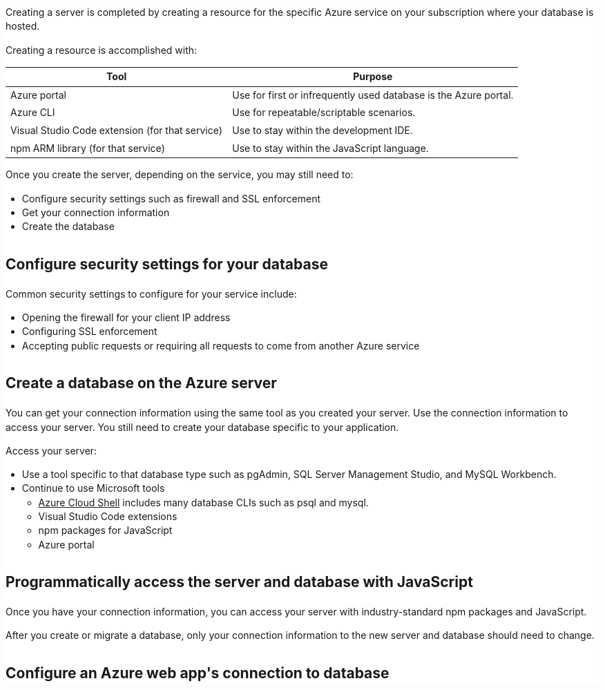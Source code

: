 Creating a server is completed by creating a resource for the specific Azure service on your subscription where your database is hosted. 

Creating a resource is accomplished with:

|Tool|Purpose|
|--|--|
|Azure portal|Use for first or infrequently used database is the Azure portal.|
|Azure CLI|Use for repeatable/scriptable scenarios.|
|Visual Studio Code extension (for that service)|Use to stay within the development IDE.|
|npm ARM library (for that service)|Use to stay within the JavaScript language.| 

Once you create the server, depending on the service, you may still need to:

* Configure security settings such as firewall and SSL enforcement
* Get your connection information
* Create the database

## Configure security settings for your database

Common security settings to configure for your service include:

* Opening the firewall for your client IP address
* Configuring SSL enforcement
* Accepting public requests or requiring all requests to come from another Azure service

## Create a database on the Azure server

You can get your connection information using the same tool as you created your server. Use the connection information to access your server. You still need to create your database specific to your application. 

Access your server: 

* Use a tool specific to that database type such as pgAdmin, SQL Server Management Studio, and MySQL Workbench. 
* Continue to use Microsoft tools
    * [Azure Cloud Shell](https://shell.azure.com) includes many database CLIs such as psql and mysql.
    * Visual Studio Code extensions
    * npm packages for JavaScript
    * Azure portal

## Programmatically access the server and database with JavaScript

Once you have your connection information, you can access your server with industry-standard npm packages and JavaScript. 

After you create or migrate a database, only your connection information to the new server and database should need to change. 

## Configure an Azure web app's connection to database
